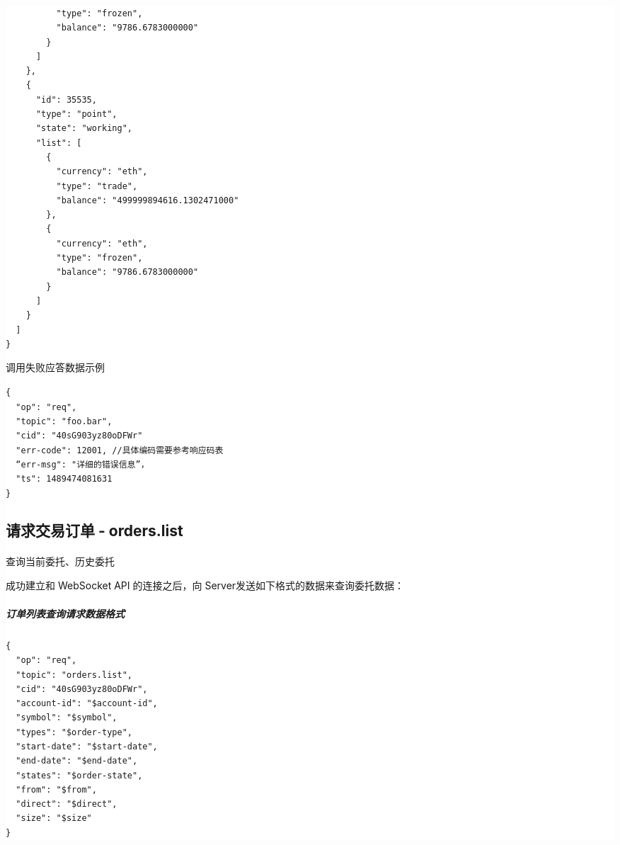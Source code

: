               "type": "frozen",
              "balance": "9786.6783000000"
            }
          ]
        },
        {
          "id": 35535,
          "type": "point",
          "state": "working",
          "list": [
            {
              "currency": "eth",
              "type": "trade",
              "balance": "499999894616.1302471000"
            },
            {
              "currency": "eth",
              "type": "frozen",
              "balance": "9786.6783000000"
            }
          ]
        }
      ]
    }

调用失败应答数据示例

    {
      "op": "req",
      "topic": "foo.bar",
      "cid": "40sG903yz80oDFWr"
      "err-code": 12001, //具体编码需要参考响应码表
      “err-msg": "详细的错误信息”，
      "ts": 1489474081631
    }

## 请求交易订单 - orders.list

查询当前委托、历史委托

成功建立和 WebSocket API 的连接之后，向 Server发送如下格式的数据来查询委托数据：

##### 订单列表查询请求数据格式

    {
      "op": "req",
      "topic": "orders.list",
      "cid": "40sG903yz80oDFWr",
      "account-id": "$account-id",
      "symbol": "$symbol",
      "types": "$order-type",
      "start-date": "$start-date",
      "end-date": "$end-date",  
      "states": "$order-state",
      "from": "$from",
      "direct": "$direct",
      "size": "$size"
    }
